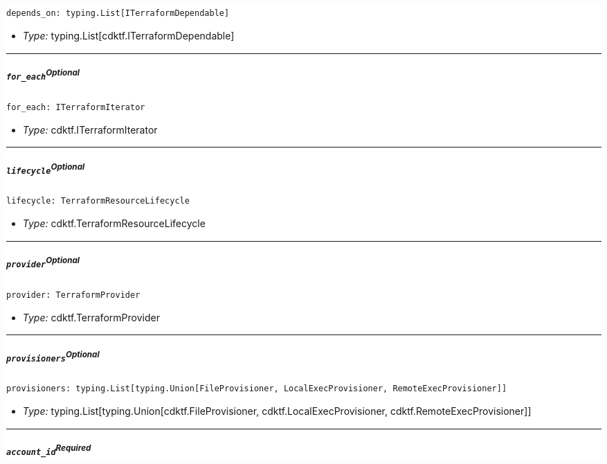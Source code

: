 ```python
depends_on: typing.List[ITerraformDependable]
```

- *Type:* typing.List[cdktf.ITerraformDependable]

---

##### `for_each`<sup>Optional</sup> <a name="for_each" id="@cdktf/provider-cloudflare.tunnelVirtualNetwork.TunnelVirtualNetworkConfig.property.forEach"></a>

```python
for_each: ITerraformIterator
```

- *Type:* cdktf.ITerraformIterator

---

##### `lifecycle`<sup>Optional</sup> <a name="lifecycle" id="@cdktf/provider-cloudflare.tunnelVirtualNetwork.TunnelVirtualNetworkConfig.property.lifecycle"></a>

```python
lifecycle: TerraformResourceLifecycle
```

- *Type:* cdktf.TerraformResourceLifecycle

---

##### `provider`<sup>Optional</sup> <a name="provider" id="@cdktf/provider-cloudflare.tunnelVirtualNetwork.TunnelVirtualNetworkConfig.property.provider"></a>

```python
provider: TerraformProvider
```

- *Type:* cdktf.TerraformProvider

---

##### `provisioners`<sup>Optional</sup> <a name="provisioners" id="@cdktf/provider-cloudflare.tunnelVirtualNetwork.TunnelVirtualNetworkConfig.property.provisioners"></a>

```python
provisioners: typing.List[typing.Union[FileProvisioner, LocalExecProvisioner, RemoteExecProvisioner]]
```

- *Type:* typing.List[typing.Union[cdktf.FileProvisioner, cdktf.LocalExecProvisioner, cdktf.RemoteExecProvisioner]]

---

##### `account_id`<sup>Required</sup> <a name="account_id" id="@cdktf/provider-cloudflare.tunnelVirtualNetwork.TunnelVirtualNetworkConfig.property.accountId"></a>
